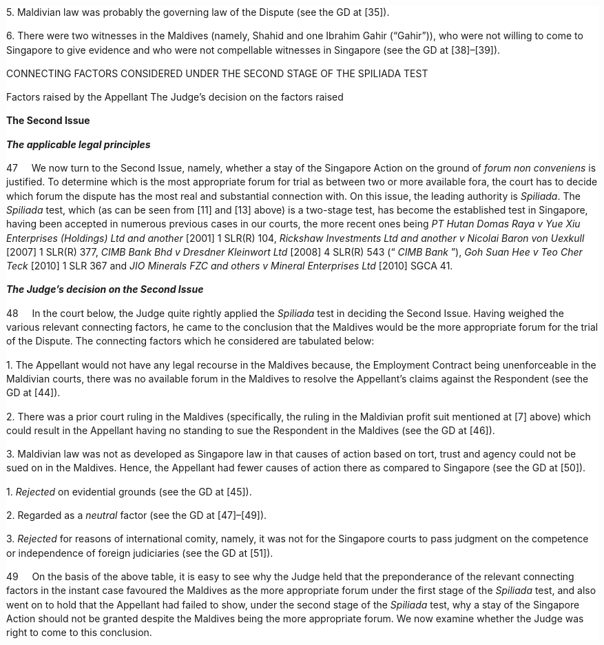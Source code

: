 5\. Maldivian law was probably the governing law of the Dispute (see the GD at [35]). 

6\. There were two witnesses in the Maldives (namely, Shahid and one Ibrahim Gahir (“Gahir”)), who were not willing to come to Singapore to give evidence and who were not compellable witnesses in Singapore (see the GD at [38]–[39]). 

 CONNECTING FACTORS CONSIDERED UNDER THE SECOND STAGE OF THE SPILIADA TEST 

 Factors raised by the Appellant The Judge’s decision on the factors raised 

**The Second Issue** 

**_The applicable legal principles_** 

47     We now turn to the Second Issue, namely, whether a stay of the Singapore Action on the ground of _forum non conveniens_ is justified. To determine which is the most appropriate forum for trial as between two or more available fora, the court has to decide which forum the dispute has the most real and substantial connection with. On this issue, the leading authority is _Spiliada_. The _Spiliada_ test, which (as can be seen from [11] and [13] above) is a two-stage test, has become the established test in Singapore, having been accepted in numerous previous cases in our courts, the more recent ones being _PT Hutan Domas Raya v Yue Xiu Enterprises (Holdings) Ltd and another_ <span class="citation">[2001] 1 SLR(R) 104</span>, _Rickshaw Investments Ltd and another v Nicolai Baron von Uexkull_ <span class="citation">[2007] 1 SLR(R) 377</span>, _CIMB Bank Bhd v Dresdner Kleinwort Ltd_ <span class="citation">[2008] 4 SLR(R) 543</span> (“ _CIMB Bank_ ”), _Goh Suan Hee v Teo Cher Teck_ <span class="citation">[2010] 1 SLR 367</span> and _JIO Minerals FZC and others v Mineral Enterprises Ltd_ <span class="citation">[2010] SGCA 41</span>. 

**_The Judge’s decision on the Second Issue_** 

48     In the court below, the Judge quite rightly applied the _Spiliada_ test in deciding the Second Issue. Having weighed the various relevant connecting factors, he came to the conclusion that the Maldives would be the more appropriate forum for the trial of the Dispute. The connecting factors which he considered are tabulated below: 


1\. The Appellant would not have any legal recourse in the Maldives because, the Employment Contract being unenforceable in the Maldivian courts, there was no available forum in the Maldives to resolve the Appellant’s claims against the Respondent (see the GD at [44]). 

2\. There was a prior court ruling in the Maldives (specifically, the ruling in the Maldivian profit suit mentioned at [7] above) which could result in the Appellant having no standing to sue the Respondent in the Maldives (see the GD at [46]). 

3\. Maldivian law was not as developed as Singapore law in that causes of action based on tort, trust and agency could not be sued on in the Maldives. Hence, the Appellant had fewer causes of action there as compared to Singapore (see the GD at [50]). 

1\. _Rejected_ on evidential grounds (see the GD at [45]). 

2\. Regarded as a _neutral_ factor (see the GD at [47]–[49]). 

3\. _Rejected_ for reasons of international comity, namely, it was not for the Singapore courts to pass judgment on the competence or independence of foreign judiciaries (see the GD at [51]). 

49     On the basis of the above table, it is easy to see why the Judge held that the preponderance of the relevant connecting factors in the instant case favoured the Maldives as the more appropriate forum under the first stage of the _Spiliada_ test, and also went on to hold that the Appellant had failed to show, under the second stage of the _Spiliada_ test, why a stay of the Singapore Action should not be granted despite the Maldives being the more appropriate forum. We now examine whether the Judge was right to come to this conclusion. 
